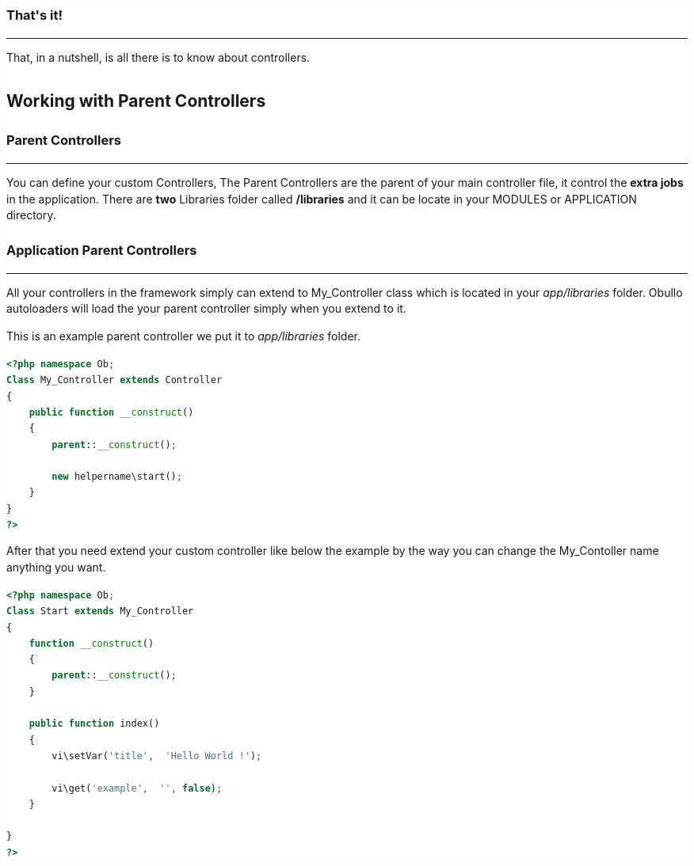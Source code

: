 ### That's it!

------

That, in a nutshell, is all there is to know about controllers.

## Working with Parent Controllers

### Parent Controllers <a name="parent-controllers"></a>

------

You can define your custom Controllers, The Parent Controllers are the parent of your main controller file, it control the <strong>extra jobs</strong> in the application. There are <strong>two</strong> Libraries folder called <strong>/libraries</strong> and it can be locate in your MODULES or APPLICATION directory.

### Application Parent Controllers <a name="application-parent-controllers"></a>

------

All your controllers in the framework simply can extend to My_Controller class which is located in your <dfn>app/libraries</dfn> folder. Obullo autoloaders will load the your parent controller simply when you extend to it.

This is an example parent controller we put it to <dfn>app/libraries</dfn> folder.

```php
<?php namespace Ob;
Class My_Controller extends Controller
{                                     
    public function __construct()
    {
        parent::__construct();

        new helpername\start();
    }
}
?>
```

After that you need extend your custom controller like below the example by the way you can change the My_Contoller name anything you want.

```php
<?php namespace Ob;
Class Start extends My_Controller
{
    function __construct()
    {
        parent::__construct(); 
    }
    
    public function index()
    {
        vi\setVar('title',  'Hello World !');
        
        vi\get('example',  '', false);
    }
    
}
?> 
```
